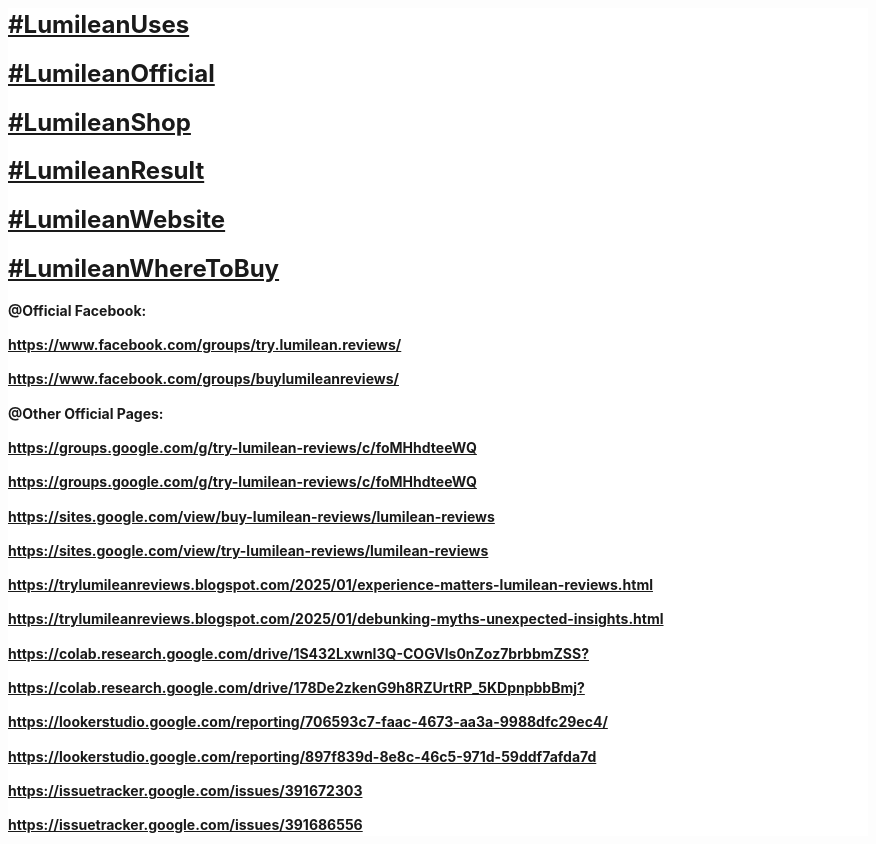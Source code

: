<p><strong><span style="font-size: x-large;"><a href="https://webhealthkart.com/get-lumilean-reviews" target="_blank" rel="nofollow" data-saferedirecturl="https://www.google.com/url?hl=en&amp;q=https://webhealthkart.com/get-lumilean-reviews&amp;source=gmail&amp;ust=1737702650644000&amp;usg=AOvVaw2rETEbzxkoq0vcZgD_79qe">#LumileanUses</a></span></strong></p>
<p><strong><span style="font-size: x-large;"><a href="https://webhealthkart.com/get-lumilean-reviews" target="_blank" rel="nofollow" data-saferedirecturl="https://www.google.com/url?hl=en&amp;q=https://webhealthkart.com/get-lumilean-reviews&amp;source=gmail&amp;ust=1737702650644000&amp;usg=AOvVaw2rETEbzxkoq0vcZgD_79qe">#LumileanOfficial</a></span></strong></p>
<p><strong><span style="font-size: x-large;"><a href="https://webhealthkart.com/get-lumilean-reviews" target="_blank" rel="nofollow" data-saferedirecturl="https://www.google.com/url?hl=en&amp;q=https://webhealthkart.com/get-lumilean-reviews&amp;source=gmail&amp;ust=1737702650644000&amp;usg=AOvVaw2rETEbzxkoq0vcZgD_79qe">#LumileanShop</a></span></strong></p>
<p><strong><span style="font-size: x-large;"><a href="https://webhealthkart.com/get-lumilean-reviews" target="_blank" rel="nofollow" data-saferedirecturl="https://www.google.com/url?hl=en&amp;q=https://webhealthkart.com/get-lumilean-reviews&amp;source=gmail&amp;ust=1737702650644000&amp;usg=AOvVaw2rETEbzxkoq0vcZgD_79qe">#LumileanResult</a></span></strong></p>
<p><strong><span style="font-size: x-large;"><a href="https://webhealthkart.com/get-lumilean-reviews" target="_blank" rel="nofollow" data-saferedirecturl="https://www.google.com/url?hl=en&amp;q=https://webhealthkart.com/get-lumilean-reviews&amp;source=gmail&amp;ust=1737702650644000&amp;usg=AOvVaw2rETEbzxkoq0vcZgD_79qe">#LumileanWebsite</a></span></strong></p>
<p><strong><span style="font-size: x-large;"><a href="https://webhealthkart.com/get-lumilean-reviews" target="_blank" rel="nofollow" data-saferedirecturl="https://www.google.com/url?hl=en&amp;q=https://webhealthkart.com/get-lumilean-reviews&amp;source=gmail&amp;ust=1737702650644000&amp;usg=AOvVaw2rETEbzxkoq0vcZgD_79qe">#LumileanWhereToBuy</a></span></strong></p>
<p><strong>@Official Facebook:</strong></p>
<p><strong><a href="https://www.google.com/url?q=https%3A%2F%2Fwww.facebook.com%2Fgroups%2Ftry.lumilean.reviews%2F" target="_blank" rel="nofollow">https://www.facebook.com/groups/try.lumilean.reviews/</a></strong></p>
<p><strong><a href="https://www.google.com/url?q=https%3A%2F%2Fwww.facebook.com%2Fgroups%2Fbuylumileanreviews%2F" target="_blank" rel="nofollow">https://www.facebook.com/groups/buylumileanreviews/</a></strong></p>
<p><strong>@Other Official Pages:</strong></p>
<p><strong><a href="https://www.google.com/url?q=https%3A%2F%2Fgroups.google.com%2Fg%2Ftry-lumilean-reviews%2Fc%2FfoMHhdteeWQ" target="_blank" rel="nofollow">https://groups.google.com/g/try-lumilean-reviews/c/foMHhdteeWQ</a></strong></p>
<p><strong><a href="https://www.google.com/url?q=https%3A%2F%2Fgroups.google.com%2Fg%2Ftry-lumilean-reviews%2Fc%2FfoMHhdteeWQ" target="_blank" rel="nofollow">https://groups.google.com/g/try-lumilean-reviews/c/foMHhdteeWQ</a></strong></p>
<p><strong><a href="https://www.google.com/url?q=https%3A%2F%2Fsites.google.com%2Fview%2Fbuy-lumilean-reviews%2Flumilean-reviews" target="_blank" rel="nofollow">https://sites.google.com/view/buy-lumilean-reviews/lumilean-reviews</a></strong></p>
<p><strong><a href="https://www.google.com/url?q=https%3A%2F%2Fsites.google.com%2Fview%2Ftry-lumilean-reviews%2Flumilean-reviews" target="_blank" rel="nofollow">https://sites.google.com/view/try-lumilean-reviews/lumilean-reviews</a></strong></p>
<p><strong><a href="https://www.google.com/url?q=https%3A%2F%2Ftrylumileanreviews.blogspot.com%2F2025%2F01%2Fexperience-matters-lumilean-reviews.html" target="_blank" rel="nofollow">https://trylumileanreviews.blogspot.com/2025/01/experience-matters-lumilean-reviews.html</a></strong></p>
<p><strong><a href="https://www.google.com/url?q=https%3A%2F%2Ftrylumileanreviews.blogspot.com%2F2025%2F01%2Fdebunking-myths-unexpected-insights.html" target="_blank" rel="nofollow">https://trylumileanreviews.blogspot.com/2025/01/debunking-myths-unexpected-insights.html</a></strong></p>
<p><strong><a href="https://colab.research.google.com/drive/1S432LxwnI3Q-COGVls0nZoz7brbbmZSS?">https://colab.research.google.com/drive/1S432LxwnI3Q-COGVls0nZoz7brbbmZSS?</a></strong></p>
<p><strong><a href="https://colab.research.google.com/drive/178De2zkenG9h8RZUrtRP_5KDpnpbbBmj?">https://colab.research.google.com/drive/178De2zkenG9h8RZUrtRP_5KDpnpbbBmj?</a></strong></p>
<p><strong><a href="https://lookerstudio.google.com/reporting/706593c7-faac-4673-aa3a-9988dfc29ec4/">https://lookerstudio.google.com/reporting/706593c7-faac-4673-aa3a-9988dfc29ec4/</a></strong></p>
<p><strong><a href="https://lookerstudio.google.com/reporting/897f839d-8e8c-46c5-971d-59ddf7afda7d">https://lookerstudio.google.com/reporting/897f839d-8e8c-46c5-971d-59ddf7afda7d</a></strong></p>
<p><strong><a href="https://issuetracker.google.com/issues/391672303">https://issuetracker.google.com/issues/391672303</a></strong></p>
<p><strong><a href="https://issuetracker.google.com/issues/391686556">https://issuetracker.google.com/issues/391686556</a></strong></p>
